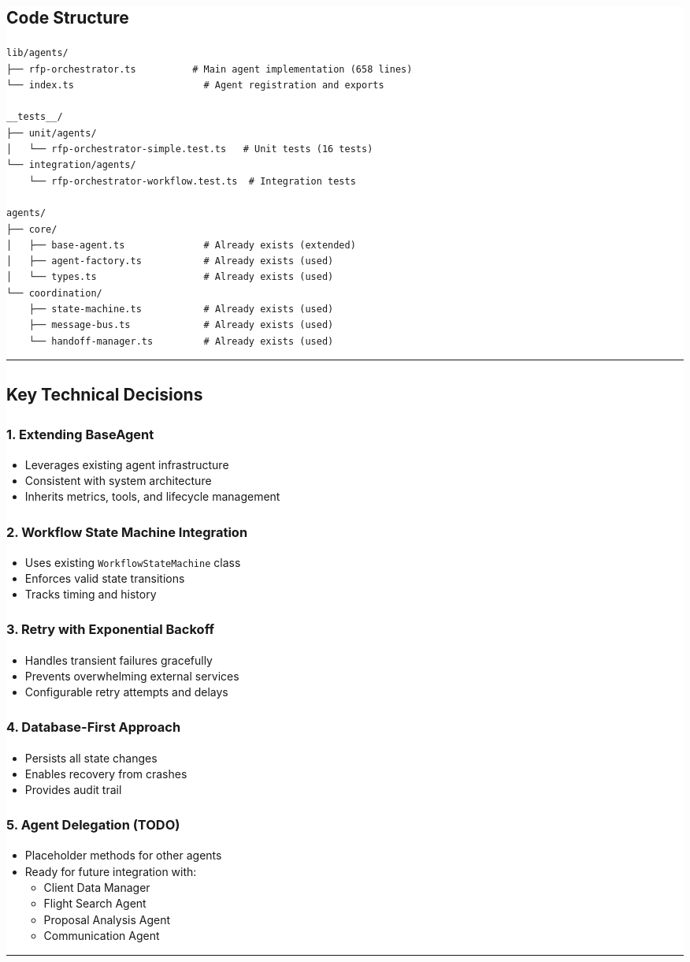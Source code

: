 
## Code Structure

```
lib/agents/
├── rfp-orchestrator.ts          # Main agent implementation (658 lines)
└── index.ts                       # Agent registration and exports

__tests__/
├── unit/agents/
│   └── rfp-orchestrator-simple.test.ts   # Unit tests (16 tests)
└── integration/agents/
    └── rfp-orchestrator-workflow.test.ts  # Integration tests

agents/
├── core/
│   ├── base-agent.ts              # Already exists (extended)
│   ├── agent-factory.ts           # Already exists (used)
│   └── types.ts                   # Already exists (used)
└── coordination/
    ├── state-machine.ts           # Already exists (used)
    ├── message-bus.ts             # Already exists (used)
    └── handoff-manager.ts         # Already exists (used)
```

---

## Key Technical Decisions

### 1. **Extending BaseAgent**
- Leverages existing agent infrastructure
- Consistent with system architecture
- Inherits metrics, tools, and lifecycle management

### 2. **Workflow State Machine Integration**
- Uses existing `WorkflowStateMachine` class
- Enforces valid state transitions
- Tracks timing and history

### 3. **Retry with Exponential Backoff**
- Handles transient failures gracefully
- Prevents overwhelming external services
- Configurable retry attempts and delays

### 4. **Database-First Approach**
- Persists all state changes
- Enables recovery from crashes
- Provides audit trail

### 5. **Agent Delegation (TODO)**
- Placeholder methods for other agents
- Ready for future integration with:
  - Client Data Manager
  - Flight Search Agent
  - Proposal Analysis Agent
  - Communication Agent

---